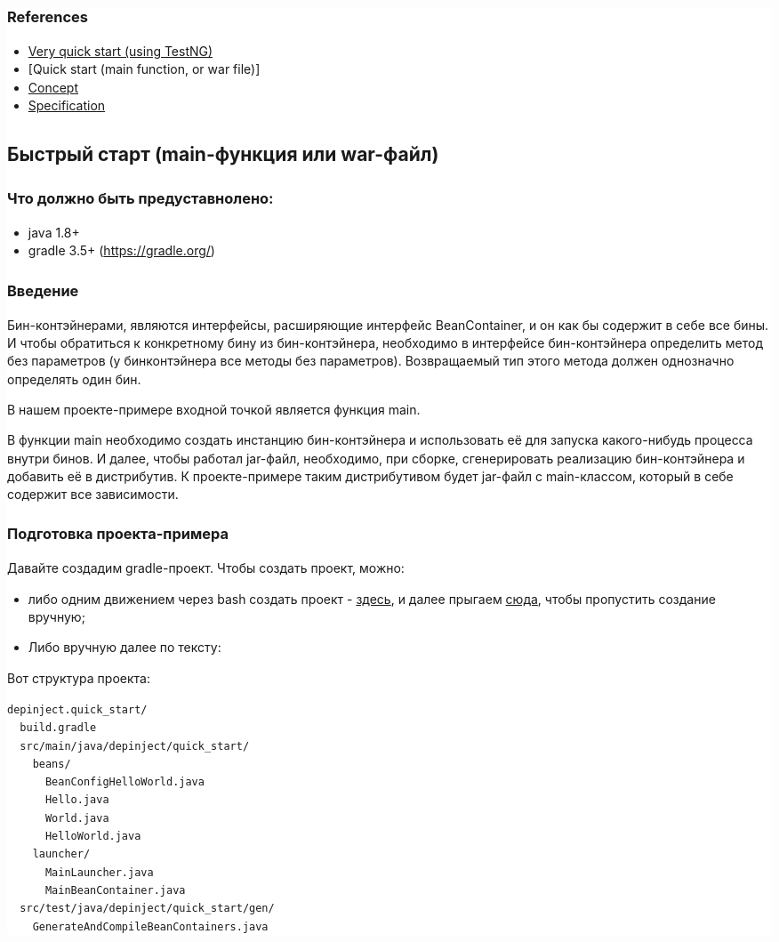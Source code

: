 ### References

 - [Very quick start (using TestNG)](fast_start.md)
 - [Quick start (main function, or war file)]
 - [Concept](concept.md)
 - [Specification](spec.md)

## Быстрый старт (main-функция или war-файл)

### Что должно быть предуставнолено:

  - java 1.8+
  - gradle 3.5+ (https://gradle.org/)

### Введение

Бин-контэйнерами, являются интерфейсы, расширяющие интерфейс BeanContainer, и он как бы содержит в себе все бины.
И чтобы обратиться к конкретному бину из бин-контэйнера, необходимо в интерфейсе бин-контэйнера определить метод без
параметров (у бинконтэйнера все методы без параметров). Возвращаемый тип этого метода должен однозначно определять
один бин.

В нашем проекте-примере входной точкой является функция main. 

В функции main необходимо создать инстанцию бин-контэйнера и использовать её для запуска какого-нибудь
процесса внутри бинов. И далее, чтобы работал jar-файл, необходимо, при сборке, сгенерировать реализацию бин-контэйнера
и добавить её в дистрибутив. К проекте-примере таким дистрибутивом будет jar-файл c main-классом, который в
себе содержит все зависимости.

### Подготовка проекта-примера

Давайте создадим gradle-проект. Чтобы создать проект, можно:

  - либо одним движением через bash создать проект - [здесь](quick_start.script.sh),
    и далее прыгаем [сюда](#run-hello-world), чтобы пропустить создание вручную;

  - Либо вручную далее по тексту:

Вот структура проекта:

    depinject.quick_start/
      build.gradle
      src/main/java/depinject/quick_start/
        beans/
          BeanConfigHelloWorld.java
          Hello.java
          World.java
          HelloWorld.java
        launcher/
          MainLauncher.java
          MainBeanContainer.java
      src/test/java/depinject/quick_start/gen/
        GenerateAndCompileBeanContainers.java
